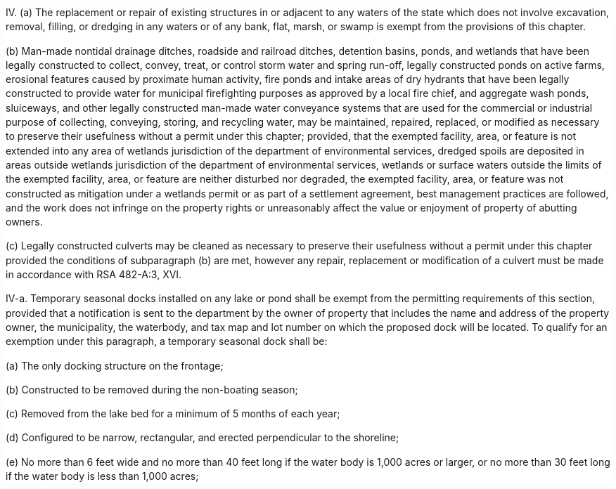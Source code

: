  IV. (a) The replacement or repair of existing structures in or
adjacent to any waters of the state which does not involve excavation,
removal, filling, or dredging in any waters or of any bank, flat, marsh,
or swamp is exempt from the provisions of this chapter.
                                             
 (b) Man-made nontidal drainage ditches, roadside and railroad
ditches, detention basins, ponds, and wetlands that have been legally
constructed to collect, convey, treat, or control storm water and spring
run-off, legally constructed ponds on active farms, erosional features
caused by proximate human activity, fire ponds and intake areas of dry
hydrants that have been legally constructed to provide water for
municipal firefighting purposes as approved by a local fire chief, and
aggregate wash ponds, sluiceways, and other legally constructed man-made
water conveyance systems that are used for the commercial or industrial
purpose of collecting, conveying, storing, and recycling water, may be
maintained, repaired, replaced, or modified as necessary to preserve
their usefulness without a permit under this chapter; provided, that the
exempted facility, area, or feature is not extended into any area of
wetlands jurisdiction of the department of environmental services,
dredged spoils are deposited in areas outside wetlands jurisdiction of
the department of environmental services, wetlands or surface waters
outside the limits of the exempted facility, area, or feature are
neither disturbed nor degraded, the exempted facility, area, or feature
was not constructed as mitigation under a wetlands permit or as part of
a settlement agreement, best management practices are followed, and the
work does not infringe on the property rights or unreasonably affect the
value or enjoyment of property of abutting owners.
                                             
 (c) Legally constructed culverts may be cleaned as necessary to
preserve their usefulness without a permit under this chapter provided
the conditions of subparagraph (b) are met, however any repair,
replacement or modification of a culvert must be made in accordance with
RSA 482-A:3, XVI.
                                             
 IV-a. Temporary seasonal docks installed on any lake or pond shall
be exempt from the permitting requirements of this section, provided
that a notification is sent to the department by the owner of property
that includes the name and address of the property owner, the
municipality, the waterbody, and tax map and lot number on which the
proposed dock will be located. To qualify for an exemption under this
paragraph, a temporary seasonal dock shall be:
                                             
 (a) The only docking structure on the frontage;
                                             
 (b) Constructed to be removed during the non-boating season;
                                             
 (c) Removed from the lake bed for a minimum of 5 months of each
year;
                                             
 (d) Configured to be narrow, rectangular, and erected
perpendicular to the shoreline;
                                             
 (e) No more than 6 feet wide and no more than 40 feet long if the
water body is 1,000 acres or larger, or no more than 30 feet long if the
water body is less than 1,000 acres;
                                             